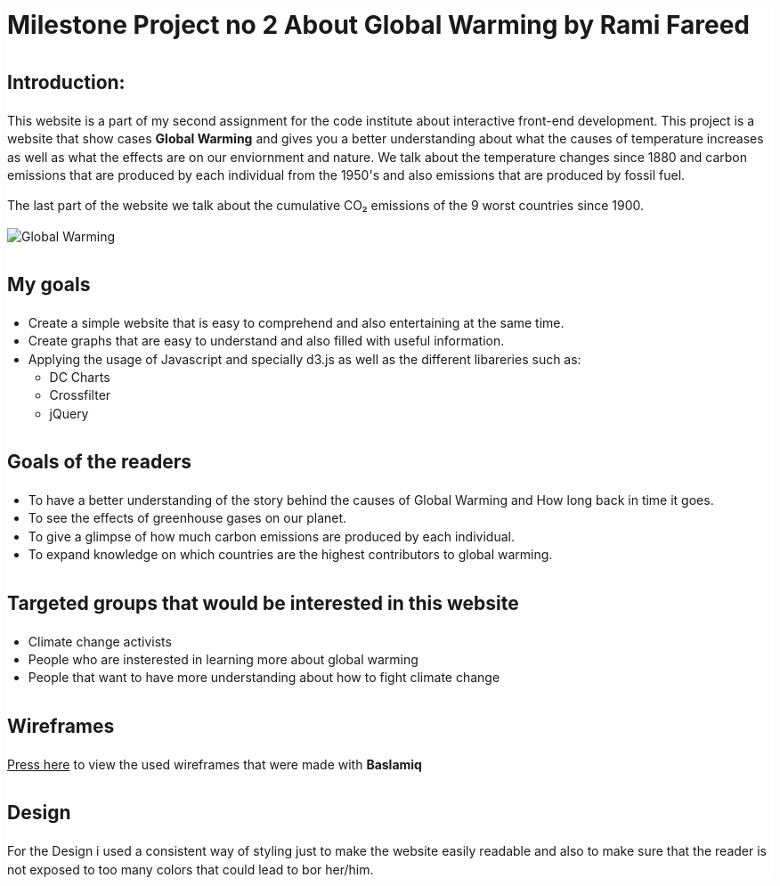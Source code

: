 # Milestone Project no 2 About Global Warming by Rami Fareed

## Introduction:

This website is a part of my second assignment for the code institute about interactive front-end development. This project is a website that show cases **Global Warming** and gives you a better understanding about what the causes of temperature increases as well as what the effects are on our enviornment and nature. We talk about the temperature changes since 1880 and carbon emissions that are produced by each individual from the 1950's and also emissions that are produced by fossil fuel. 

The last part of the website we talk about the cumulative CO₂ emissions of the 9 worst countries since 1900.

<img src="https://i.ibb.co/wwFL4VM/techly-end-of-the-world-take-action-799x423.jpg" alt="Global Warming" style="float= left;" width="1000">

## My goals

* Create a simple website that is easy to comprehend and also entertaining at the same time.
* Create graphs that are easy to understand and also filled with useful information.
* Applying the usage of Javascript and specially d3.js as well as the different libareries such as: 
    - DC Charts
    - Crossfilter
    - jQuery

## Goals of the readers

* To have a better understanding of the story behind the causes of Global Warming and How long back in time it goes.
* To see the effects of greenhouse gases on our planet. 
* To give a glimpse of how much carbon emissions are produced by each individual.
* To expand knowledge on which countries are the highest contributors to global warming. 

## Targeted groups that would be interested in this website

* Climate change activists 
* People who are insterested in learning more about global warming
* People that want to have more understanding about how to fight climate change 

## Wireframes

[Press here](https://balsamiq.cloud/s5v1jfk/pveqqpq) to view the used wireframes that were made with **Baslamiq**

## Design

For the Design i used a consistent way of styling just to make the website easily readable and also to make sure that the reader is not exposed to too many colors that could lead to bor her/him.

